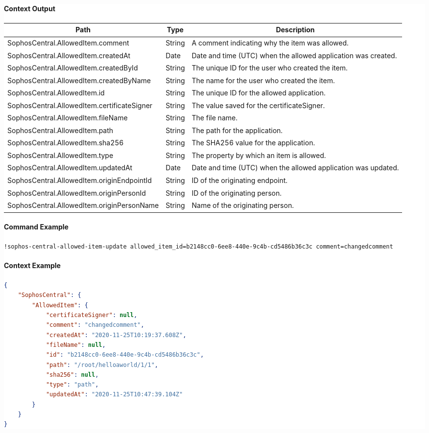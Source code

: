 
#### Context Output

| **Path** | **Type** | **Description** |
| --- | --- | --- |
| SophosCentral.AllowedItem.comment | String | A comment indicating why the item was allowed. | 
| SophosCentral.AllowedItem.createdAt | Date | Date and time \(UTC\) when the allowed application was created. | 
| SophosCentral.AllowedItem.createdById | String | The unique ID for the user who created the item. | 
| SophosCentral.AllowedItem.createdByName | String | The name for the user who created the item. | 
| SophosCentral.AllowedItem.id | String | The unique ID for the allowed application. | 
| SophosCentral.AllowedItem.certificateSigner | String | The value saved for the certificateSigner. | 
| SophosCentral.AllowedItem.fileName | String | The file name. | 
| SophosCentral.AllowedItem.path | String | The path for the application. | 
| SophosCentral.AllowedItem.sha256 | String | The SHA256 value for the application. | 
| SophosCentral.AllowedItem.type | String | The property by which an item is allowed. | 
| SophosCentral.AllowedItem.updatedAt | Date | Date and time \(UTC\) when the allowed application was updated. | 
| SophosCentral.AllowedItem.originEndpointId | String | ID of the originating endpoint. | 
| SophosCentral.AllowedItem.originPersonId | String | ID of the originating person. | 
| SophosCentral.AllowedItem.originPersonName | String | Name of the originating person. | 


#### Command Example

```!sophos-central-allowed-item-update allowed_item_id=b2148cc0-6ee8-440e-9c4b-cd5486b36c3c comment=changedcomment```

#### Context Example

```json
{
    "SophosCentral": {
        "AllowedItem": {
            "certificateSigner": null,
            "comment": "changedcomment",
            "createdAt": "2020-11-25T10:19:37.608Z",
            "fileName": null,
            "id": "b2148cc0-6ee8-440e-9c4b-cd5486b36c3c",
            "path": "/root/helloaworld/1/1",
            "sha256": null,
            "type": "path",
            "updatedAt": "2020-11-25T10:47:39.104Z"
        }
    }
}
```
